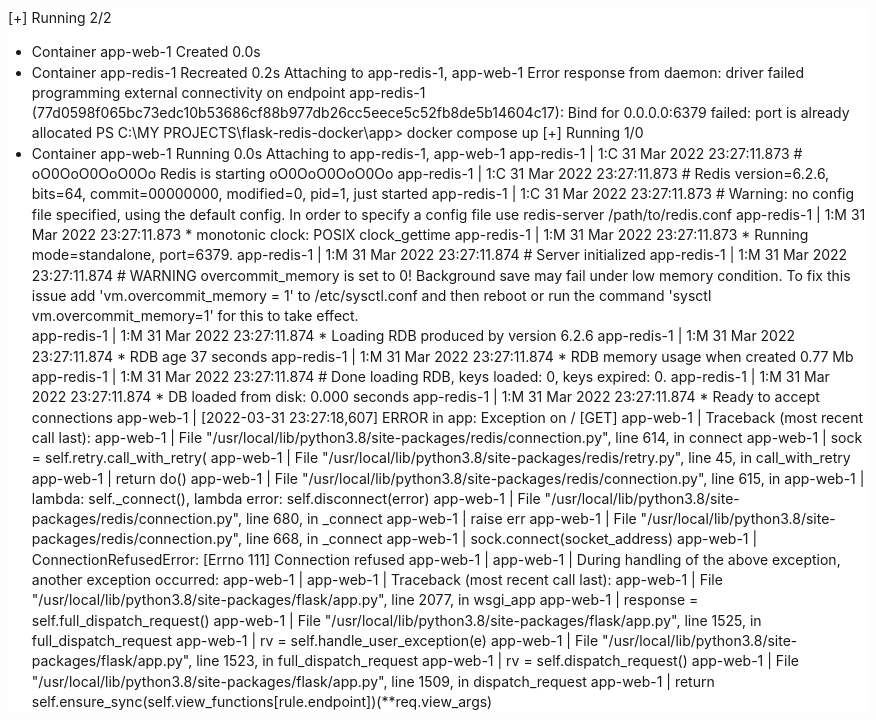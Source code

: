 [+] Running 2/2
 - Container app-web-1    Created                                                                                                                0.0s 
 - Container app-redis-1  Recreated                                                                                                              0.2s 
Attaching to app-redis-1, app-web-1
Error response from daemon: driver failed programming external connectivity on endpoint app-redis-1 (77d0598f065bc73edc10b53686cf88b977db26cc5eece5c52fb8de5b14604c17): Bind for 0.0.0.0:6379 failed: port is already allocated
PS C:\MY PROJECTS\flask-redis-docker\app> docker compose up
[+] Running 1/0
 - Container app-web-1  Running                                                                                                                  0.0s 
Attaching to app-redis-1, app-web-1
app-redis-1  | 1:C 31 Mar 2022 23:27:11.873 # oO0OoO0OoO0Oo Redis is starting oO0OoO0OoO0Oo
app-redis-1  | 1:C 31 Mar 2022 23:27:11.873 # Redis version=6.2.6, bits=64, commit=00000000, modified=0, pid=1, just started
app-redis-1  | 1:C 31 Mar 2022 23:27:11.873 # Warning: no config file specified, using the default config. In order to specify a config file use redis-server /path/to/redis.conf
app-redis-1  | 1:M 31 Mar 2022 23:27:11.873 * monotonic clock: POSIX clock_gettime
app-redis-1  | 1:M 31 Mar 2022 23:27:11.873 * Running mode=standalone, port=6379.
app-redis-1  | 1:M 31 Mar 2022 23:27:11.874 # Server initialized
app-redis-1  | 1:M 31 Mar 2022 23:27:11.874 # WARNING overcommit_memory is set to 0! Background save may fail under low memory condition. To fix this issue add 'vm.overcommit_memory = 1' to /etc/sysctl.conf and then reboot or run the command 'sysctl vm.overcommit_memory=1' for this to take effect.  
app-redis-1  | 1:M 31 Mar 2022 23:27:11.874 * Loading RDB produced by version 6.2.6
app-redis-1  | 1:M 31 Mar 2022 23:27:11.874 * RDB age 37 seconds
app-redis-1  | 1:M 31 Mar 2022 23:27:11.874 * RDB memory usage when created 0.77 Mb
app-redis-1  | 1:M 31 Mar 2022 23:27:11.874 # Done loading RDB, keys loaded: 0, keys expired: 0.
app-redis-1  | 1:M 31 Mar 2022 23:27:11.874 * DB loaded from disk: 0.000 seconds
app-redis-1  | 1:M 31 Mar 2022 23:27:11.874 * Ready to accept connections
app-web-1    | [2022-03-31 23:27:18,607] ERROR in app: Exception on / [GET]
app-web-1    | Traceback (most recent call last):
app-web-1    |   File "/usr/local/lib/python3.8/site-packages/redis/connection.py", line 614, in connect
app-web-1    |     sock = self.retry.call_with_retry(
app-web-1    |   File "/usr/local/lib/python3.8/site-packages/redis/retry.py", line 45, in call_with_retry
app-web-1    |     return do()
app-web-1    |   File "/usr/local/lib/python3.8/site-packages/redis/connection.py", line 615, in <lambda>
app-web-1    |     lambda: self._connect(), lambda error: self.disconnect(error)
app-web-1    |   File "/usr/local/lib/python3.8/site-packages/redis/connection.py", line 680, in _connect
app-web-1    |     raise err
app-web-1    |   File "/usr/local/lib/python3.8/site-packages/redis/connection.py", line 668, in _connect
app-web-1    |     sock.connect(socket_address)
app-web-1    | ConnectionRefusedError: [Errno 111] Connection refused
app-web-1    |
app-web-1    | During handling of the above exception, another exception occurred:
app-web-1    |
app-web-1    | Traceback (most recent call last):
app-web-1    |   File "/usr/local/lib/python3.8/site-packages/flask/app.py", line 2077, in wsgi_app
app-web-1    |     response = self.full_dispatch_request()
app-web-1    |   File "/usr/local/lib/python3.8/site-packages/flask/app.py", line 1525, in full_dispatch_request
app-web-1    |     rv = self.handle_user_exception(e)
app-web-1    |   File "/usr/local/lib/python3.8/site-packages/flask/app.py", line 1523, in full_dispatch_request
app-web-1    |     rv = self.dispatch_request()
app-web-1    |   File "/usr/local/lib/python3.8/site-packages/flask/app.py", line 1509, in dispatch_request
app-web-1    |     return self.ensure_sync(self.view_functions[rule.endpoint])(**req.view_args)